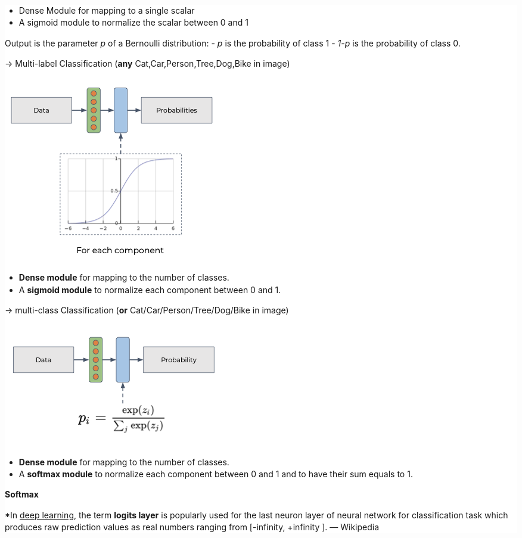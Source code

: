 - Dense Module for mapping to a single scalar
- A sigmoid module to normalize the scalar between 0 and 1

Output is the parameter *p* of a Bernoulli distribution:
- *p* is the probability of class 1
- *1-p* is the probability of class 0.

→ Multi-label Classification (**any** Cat,Car,Person,Tree,Dog,Bike in image)

![Day%202%20Deep%20Learning%20Introduction/Untitled%2012.png](Day%202%20Deep%20Learning%20Introduction/Untitled%2012.png)

- **Dense module** for mapping to the number of classes.
- A **sigmoid module** to normalize each component between 0
and 1.

→ multi-class Classification (**or** Cat/Car/Person/Tree/Dog/Bike in image)

![Day%202%20Deep%20Learning%20Introduction/Untitled%2013.png](Day%202%20Deep%20Learning%20Introduction/Untitled%2013.png)

- **Dense module** for mapping to the number of classes.
- A **softmax module** to normalize each component between 0
and 1 and to have their sum equals to 1.

**Softmax**

*In [deep learning](https://en.wikipedia.org/wiki/Deep_learning), the term **logits layer** is popularly used for the last neuron layer of neural network for classification task which produces raw prediction values as real numbers ranging from [-infinity, +infinity ]. — Wikipedia
